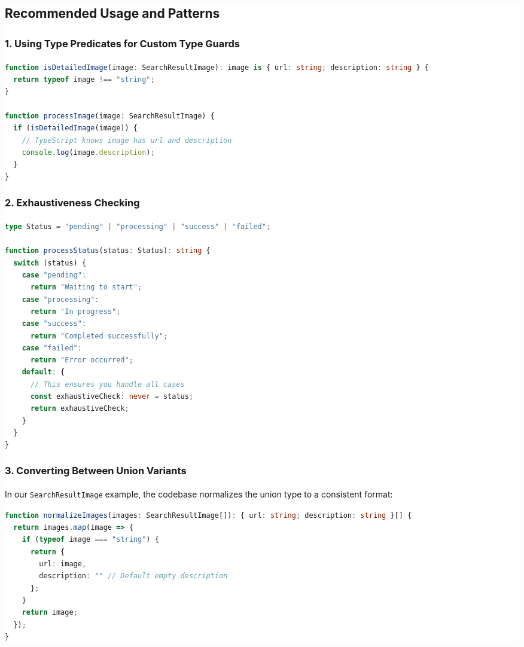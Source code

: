 ## Recommended Usage and Patterns

### 1. Using Type Predicates for Custom Type Guards

```typescript
function isDetailedImage(image: SearchResultImage): image is { url: string; description: string } {
  return typeof image !== "string";
}

function processImage(image: SearchResultImage) {
  if (isDetailedImage(image)) {
    // TypeScript knows image has url and description
    console.log(image.description);
  }
}
```

### 2. Exhaustiveness Checking

```typescript
type Status = "pending" | "processing" | "success" | "failed";

function processStatus(status: Status): string {
  switch (status) {
    case "pending":
      return "Waiting to start";
    case "processing":
      return "In progress";
    case "success":
      return "Completed successfully";
    case "failed":
      return "Error occurred";
    default: {
      // This ensures you handle all cases
      const exhaustiveCheck: never = status;
      return exhaustiveCheck;
    }
  }
}
```

### 3. Converting Between Union Variants

In our `SearchResultImage` example, the codebase normalizes the union type to a consistent format:

```typescript
function normalizeImages(images: SearchResultImage[]): { url: string; description: string }[] {
  return images.map(image => {
    if (typeof image === "string") {
      return {
        url: image,
        description: "" // Default empty description
      };
    }
    return image;
  });
}
```
